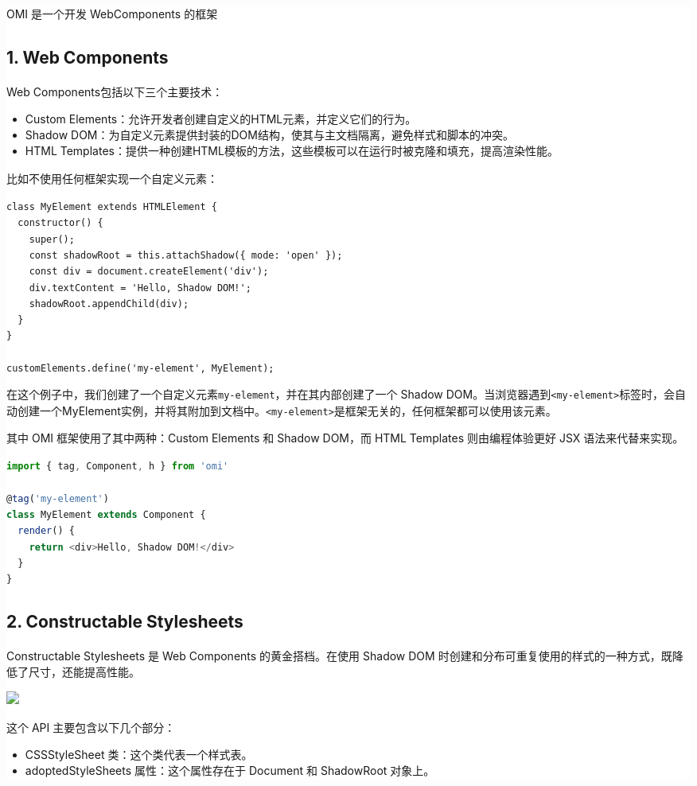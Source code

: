 OMI 是一个开发 WebComponents 的框架

## 1. Web Components

Web Components包括以下三个主要技术：

- Custom Elements：允许开发者创建自定义的HTML元素，并定义它们的行为。
- Shadow DOM：为自定义元素提供封装的DOM结构，使其与主文档隔离，避免样式和脚本的冲突。
- HTML Templates：提供一种创建HTML模板的方法，这些模板可以在运行时被克隆和填充，提高渲染性能。

比如不使用任何框架实现一个自定义元素：


```tsx
class MyElement extends HTMLElement {
  constructor() {
    super();
    const shadowRoot = this.attachShadow({ mode: 'open' });
    const div = document.createElement('div');
    div.textContent = 'Hello, Shadow DOM!';
    shadowRoot.appendChild(div);
  }
}

customElements.define('my-element', MyElement);

```

在这个例子中，我们创建了一个自定义元素`my-element`，并在其内部创建了一个 Shadow DOM。当浏览器遇到`<my-element>`标签时，会自动创建一个MyElement实例，并将其附加到文档中。`<my-element>`是框架无关的，任何框架都可以使用该元素。


其中 OMI 框架使用了其中两种：Custom Elements 和 Shadow DOM，而 HTML Templates 则由编程体验更好 JSX 语法来代替来实现。

```ts
import { tag, Component, h } from 'omi'

@tag('my-element')
class MyElement extends Component {
  render() {
    return <div>Hello, Shadow DOM!</div>
  }
}
```

## 2. Constructable Stylesheets

Constructable Stylesheets 是 Web Components 的黄金搭档。在使用 Shadow DOM 时创建和分布可重复使用的样式的一种方式，既降低了尺寸，还能提高性能。

<img src="https://p3-juejin.byteimg.com/tos-cn-i-k3u1fbpfcp/9b6e82c801f440878fbd8ebe7c5a5a34~tplv-k3u1fbpfcp-jj-mark:3024:0:0:0:q75.awebp#?w=1874&h=1430&s=141304&e=png&b=fbf5f4" width="800" />

这个 API 主要包含以下几个部分：

- CSSStyleSheet 类：这个类代表一个样式表。
- adoptedStyleSheets 属性：这个属性存在于 Document 和 ShadowRoot 对象上。
